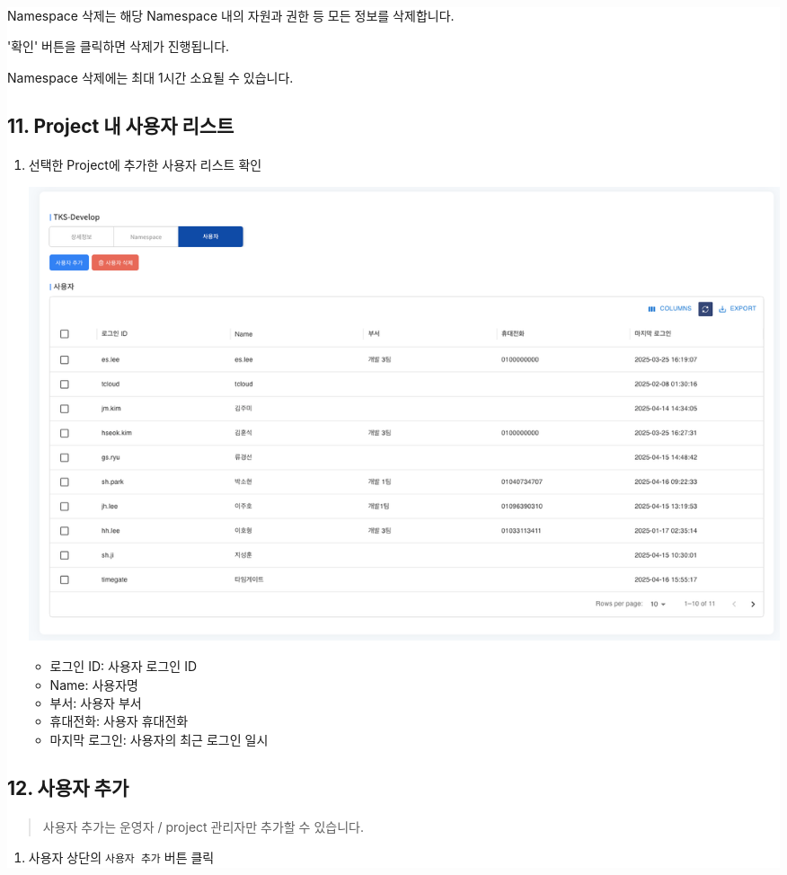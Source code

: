    Namespace 삭제는 해당 Namespace 내의 자원과 권한 등 모든 정보를 삭제합니다.

   '확인' 버튼을 클릭하면 삭제가 진행됩니다.

   Namespace 삭제에는 최대 1시간 소요될 수 있습니다.

## 11. Project 내 사용자 리스트

1. 선택한 Project에 추가한 사용자 리스트 확인

   ![](./img/project_user.png)

   - 로그인 ID: 사용자 로그인 ID
   - Name: 사용자명
   - 부서: 사용자 부서
   - 휴대전화: 사용자 휴대전화
   - 마지막 로그인: 사용자의 최근 로그인 일시

## 12. 사용자 추가

   > 사용자 추가는 운영자 / project 관리자만 추가할 수 있습니다.

1. 사용자 상단의 `사용자 추가` 버튼 클릭
